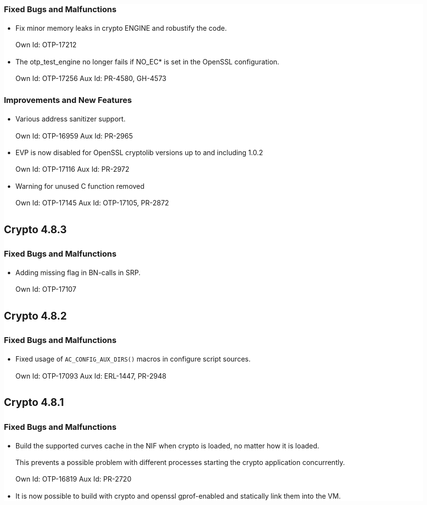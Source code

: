 ### Fixed Bugs and Malfunctions

- Fix minor memory leaks in crypto ENGINE and robustify the code.

  Own Id: OTP-17212

- The otp_test_engine no longer fails if NO_EC\* is set in the OpenSSL
  configuration.

  Own Id: OTP-17256 Aux Id: PR-4580, GH-4573

### Improvements and New Features

- Various address sanitizer support.

  Own Id: OTP-16959 Aux Id: PR-2965

- EVP is now disabled for OpenSSL cryptolib versions up to and including 1.0.2

  Own Id: OTP-17116 Aux Id: PR-2972

- Warning for unused C function removed

  Own Id: OTP-17145 Aux Id: OTP-17105, PR-2872

## Crypto 4.8.3

### Fixed Bugs and Malfunctions

- Adding missing flag in BN-calls in SRP.

  Own Id: OTP-17107

## Crypto 4.8.2

### Fixed Bugs and Malfunctions

- Fixed usage of `AC_CONFIG_AUX_DIRS()` macros in configure script sources.

  Own Id: OTP-17093 Aux Id: ERL-1447, PR-2948

## Crypto 4.8.1

### Fixed Bugs and Malfunctions

- Build the supported curves cache in the NIF when crypto is loaded, no matter
  how it is loaded.

  This prevents a possible problem with different processes starting the crypto
  application concurrently.

  Own Id: OTP-16819 Aux Id: PR-2720

- It is now possible to build with crypto and openssl gprof-enabled and
  statically link them into the VM.
